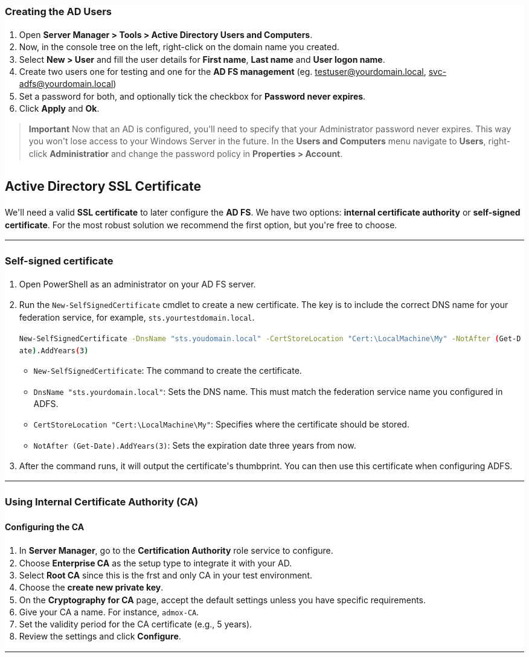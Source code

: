 ### Creating the AD Users

1. Open **Server Manager > Tools > Active Directory Users and Computers**.
2. Now, in the console tree on the left, right-click on the domain name you created.
3. Select **New > User** and fill the user details for **First name**, **Last name** and **User logon name**.
4. Create two users one for testing and one for the **AD FS management** (eg. <testuser@yourdomain.local>, <svc-adfs@yourdomain.local>)
5. Set a password for both, and optionally tick the checkbox for **Password never expires**.
6. Click **Apply** and **Ok**.

> **Important**
> Now that an AD is configured, you'll need to specify that your Administrator password never expires. This way you won't lose access to your Windows Server in the future.
> In the **Users and Computers** menu navigate to **Users**, right-click **Administratior** and change the password policy in **Properties > Account**.

## Active Directory SSL Certificate

We'll need a valid **SSL certificate** to later configure the **AD FS**. We have two options: **internal certificate authority** or **self-signed certificate**. For the most robust solution we recommend the first option, but you're free to choose.

---

### Self-signed certificate

1. Open PowerShell as an administrator on your AD FS server.
2. Run the `New-SelfSignedCertificate` cmdlet to create a new certificate. The key is to include the correct DNS name for your federation service, for example, `sts.yourtestdomain.local`.

   ```bash
   New-SelfSignedCertificate -DnsName "sts.youdomain.local" -CertStoreLocation "Cert:\LocalMachine\My" -NotAfter (Get-Date).AddYears(3)
   ```

   - `New-SelfSignedCertificate`: The command to create the certificate.

   - `DnsName "sts.yourdomain.local"`: Sets the DNS name. This must match the federation service name you configured in ADFS.

   - `CertStoreLocation "Cert:\LocalMachine\My"`: Specifies where the certificate should be stored.

   - `NotAfter (Get-Date).AddYears(3)`: Sets the expiration date three years from now.

3. After the command runs, it will output the certificate's thumbprint. You can then use this certificate when configuring ADFS.

---

### Using Internal Certificate Authority (CA)

#### Configuring the CA

1. In **Server Manager**, go to the **Certification Authority** role service to configure.
2. Choose **Enterprise CA** as the setup type to integrate it with your AD.
3. Select **Root CA** since this is the frst and only CA in your test environment.
4. Choose the **create new private key**.
5. On the **Cryptography for CA** page, accept the default settings unless you have specific requirements.
6. Give your CA a name. For instance, `admox-CA`.
7. Set the validity period for the CA certificate (e.g., 5 years).
8. Review the settings and click **Configure**.

---